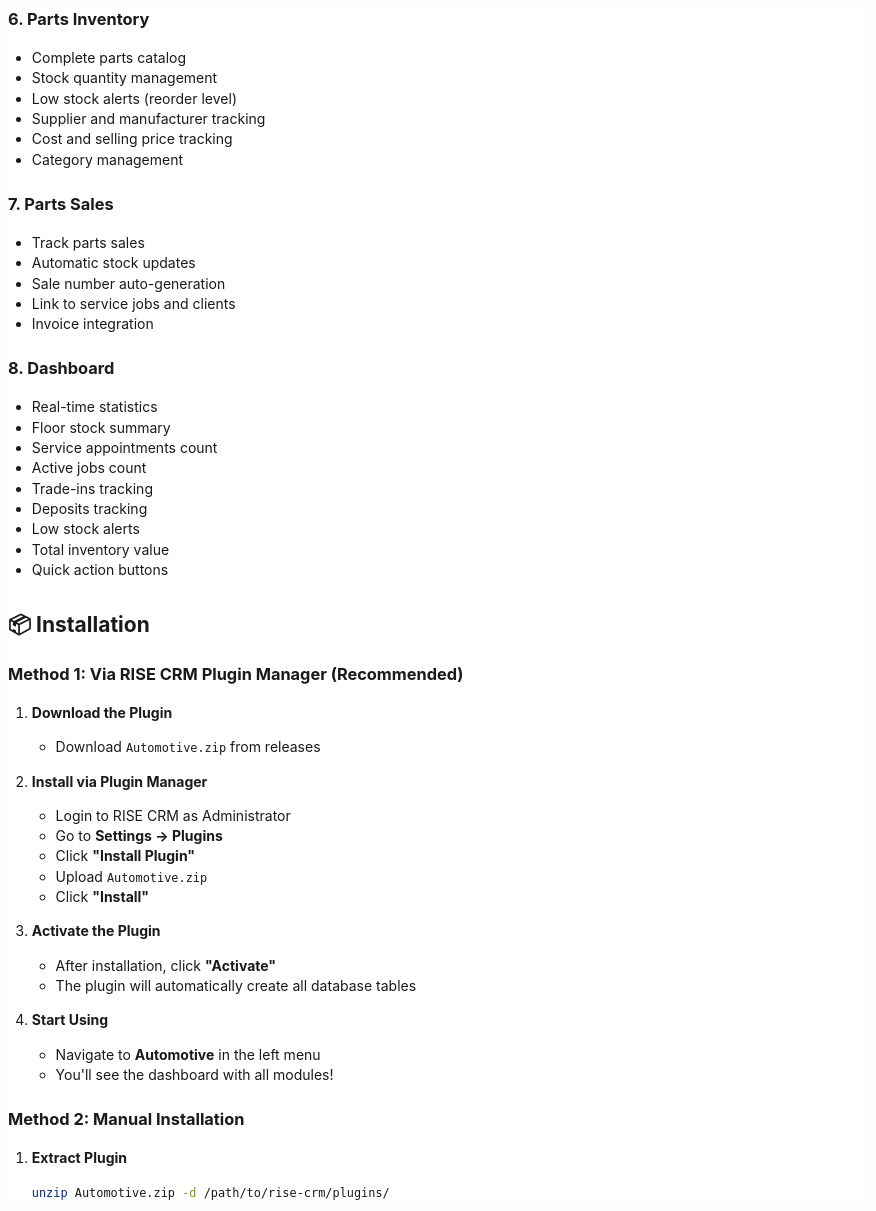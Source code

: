 ### 6. Parts Inventory
- Complete parts catalog
- Stock quantity management
- Low stock alerts (reorder level)
- Supplier and manufacturer tracking
- Cost and selling price tracking
- Category management

### 7. Parts Sales
- Track parts sales
- Automatic stock updates
- Sale number auto-generation
- Link to service jobs and clients
- Invoice integration

### 8. Dashboard
- Real-time statistics
- Floor stock summary
- Service appointments count
- Active jobs count
- Trade-ins tracking
- Deposits tracking
- Low stock alerts
- Total inventory value
- Quick action buttons

## 📦 Installation

### Method 1: Via RISE CRM Plugin Manager (Recommended)

1. **Download the Plugin**
   - Download `Automotive.zip` from releases

2. **Install via Plugin Manager**
   - Login to RISE CRM as Administrator
   - Go to **Settings → Plugins**
   - Click **"Install Plugin"**
   - Upload `Automotive.zip`
   - Click **"Install"**

3. **Activate the Plugin**
   - After installation, click **"Activate"**
   - The plugin will automatically create all database tables

4. **Start Using**
   - Navigate to **Automotive** in the left menu
   - You'll see the dashboard with all modules!

### Method 2: Manual Installation

1. **Extract Plugin**
   ```bash
   unzip Automotive.zip -d /path/to/rise-crm/plugins/
   ```
